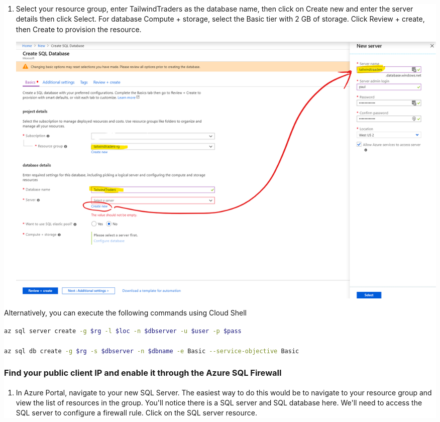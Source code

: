 1. Select your resource group, enter TailwindTraders as the database name, then click on Create new and enter the server details then click Select. For database Compute + storage, select the Basic tier with 2 GB of storage. Click Review + create, then Create to provision the resource.

    ![](images/14.png)

Alternatively, you can execute the following commands using Cloud Shell

```bash
az sql server create -g $rg -l $loc -n $dbserver -u $user -p $pass

az sql db create -g $rg -s $dbserver -n $dbname -e Basic --service-objective Basic
```

### Find your public client IP and enable it through the Azure SQL Firewall

1. In Azure Portal, navigate to your new SQL Server. The easiest way to do this would be to navigate to your resource group and view the list of resources in the group. You'll notice there is a SQL server and SQL database here. We'll need to access the SQL server to configure a firewall rule. Click on the SQL server resource.
